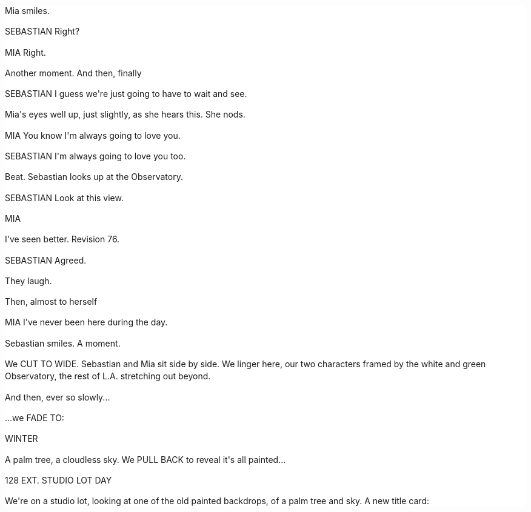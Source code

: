 Mia smiles.

 SEBASTIAN 
 Right?

 MIA
 Right.

Another moment. And then, finally 

 SEBASTIAN
 I guess we're just going to have to wait
 and see.

Mia's eyes well up, just slightly, as she hears this. She
nods.

 MIA
 You know I'm always going to love you.

 SEBASTIAN
 I'm always going to love you too.

Beat. Sebastian looks up at the Observatory.

 SEBASTIAN 
 Look at this view.

 MIA
 
 I've seen better.
 Revision 76.

 SEBASTIAN
 Agreed.

 They laugh.

 Then, almost to herself 

 MIA
 I've never been here during the day.

 Sebastian smiles. A moment.

 We CUT TO WIDE. Sebastian and Mia sit side by side. We linger
 here, our two characters framed by the white and green
 Observatory, the rest of L.A. stretching out beyond.

 And then, ever so slowly...

 ...we FADE TO:

 WINTER

 A palm tree, a cloudless sky. We PULL BACK to reveal it's
 all painted...

128 EXT. STUDIO LOT DAY

 We're on a studio lot, looking at one of the old painted
 backdrops, of a palm tree and sky. A new title card:
